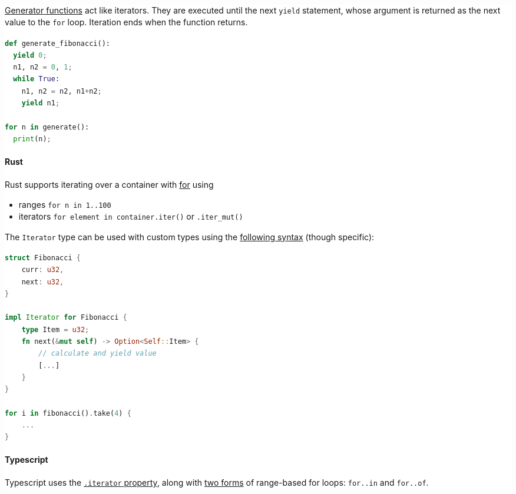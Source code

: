 [Generator functions](https://peps.python.org/pep-0255/) act like iterators.
They are executed until the next `yield` statement, whose argument is returned
as the next value to the `for` loop. Iteration ends when the function returns.

```python
def generate_fibonacci():
  yield 0;
  n1, n2 = 0, 1;
  while True:
    n1, n2 = n2, n1+n2;
    yield n1;

for n in generate():
  print(n);
```

#### Rust

Rust supports iterating over a container with
[for](https://doc.rust-lang.org/rust-by-example/flow_control/for.html) using

-   ranges `for n in 1..100`
-   iterators `for element in container.iter()` or `.iter_mut()`

The `Iterator` type can be used with custom types using the
[following syntax](https://doc.rust-lang.org/rust-by-example/trait/iter.html)
(though specific):

```rust
struct Fibonacci {
    curr: u32,
    next: u32,
}

impl Iterator for Fibonacci {
    type Item = u32;
    fn next(&mut self) -> Option<Self::Item> {
        // calculate and yield value
        [...]
    }
}

for i in fibonacci().take(4) {
    ...
}
```

#### Typescript

Typescript uses the
[`.iterator` property](https://www.typescriptlang.org/docs/handbook/iterators-and-generators.html#iterables),
along with
[two forms](https://www.typescriptlang.org/docs/handbook/iterators-and-generators.html#forof-statements)
of range-based for loops: `for..in` and `for..of`.
